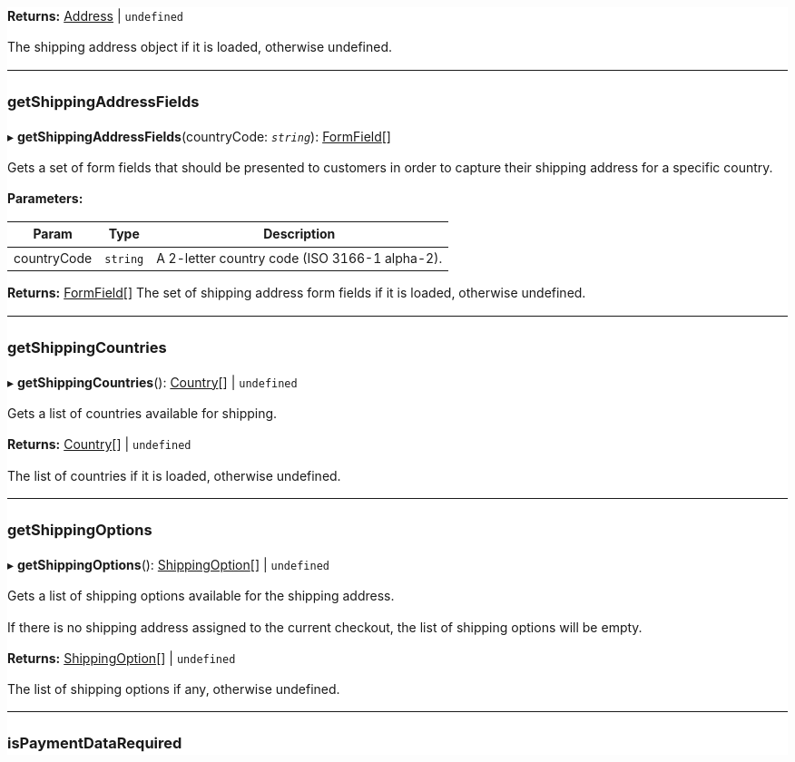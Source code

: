 **Returns:**  [Address](../interfaces/address.md) &#124; `undefined`

The shipping address object if it is loaded, otherwise
undefined.

___
<a id="getshippingaddressfields"></a>

###  getShippingAddressFields

▸ **getShippingAddressFields**(countryCode: *`string`*): [FormField](../interfaces/formfield.md)[]

Gets a set of form fields that should be presented to customers in order to capture their shipping address for a specific country.

**Parameters:**

| Param | Type | Description |
| ------ | ------ | ------ |
| countryCode | `string` |  A 2-letter country code (ISO 3166-1 alpha-2). |

**Returns:** [FormField](../interfaces/formfield.md)[]
The set of shipping address form fields if it is loaded,
otherwise undefined.

___
<a id="getshippingcountries"></a>

###  getShippingCountries

▸ **getShippingCountries**():  [Country](../interfaces/country.md)[] &#124; `undefined`

Gets a list of countries available for shipping.

**Returns:**  [Country](../interfaces/country.md)[] &#124; `undefined`

The list of countries if it is loaded, otherwise undefined.

___
<a id="getshippingoptions"></a>

###  getShippingOptions

▸ **getShippingOptions**():  [ShippingOption](../interfaces/shippingoption.md)[] &#124; `undefined`

Gets a list of shipping options available for the shipping address.

If there is no shipping address assigned to the current checkout, the list of shipping options will be empty.

**Returns:**  [ShippingOption](../interfaces/shippingoption.md)[] &#124; `undefined`

The list of shipping options if any, otherwise undefined.

___
<a id="ispaymentdatarequired"></a>

###  isPaymentDataRequired

